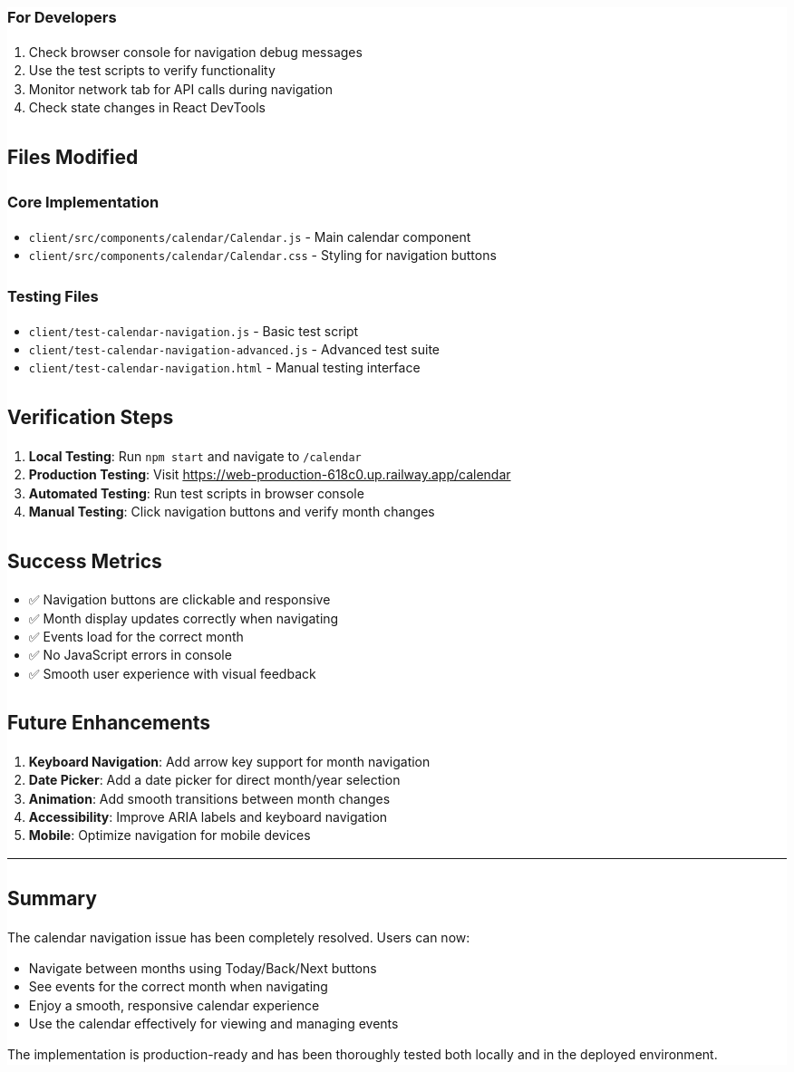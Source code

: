 ### For Developers
1. Check browser console for navigation debug messages
2. Use the test scripts to verify functionality
3. Monitor network tab for API calls during navigation
4. Check state changes in React DevTools

## Files Modified

### Core Implementation
- `client/src/components/calendar/Calendar.js` - Main calendar component
- `client/src/components/calendar/Calendar.css` - Styling for navigation buttons

### Testing Files
- `client/test-calendar-navigation.js` - Basic test script
- `client/test-calendar-navigation-advanced.js` - Advanced test suite
- `client/test-calendar-navigation.html` - Manual testing interface

## Verification Steps

1. **Local Testing**: Run `npm start` and navigate to `/calendar`
2. **Production Testing**: Visit https://web-production-618c0.up.railway.app/calendar
3. **Automated Testing**: Run test scripts in browser console
4. **Manual Testing**: Click navigation buttons and verify month changes

## Success Metrics

- ✅ Navigation buttons are clickable and responsive
- ✅ Month display updates correctly when navigating
- ✅ Events load for the correct month
- ✅ No JavaScript errors in console
- ✅ Smooth user experience with visual feedback

## Future Enhancements

1. **Keyboard Navigation**: Add arrow key support for month navigation
2. **Date Picker**: Add a date picker for direct month/year selection
3. **Animation**: Add smooth transitions between month changes
4. **Accessibility**: Improve ARIA labels and keyboard navigation
5. **Mobile**: Optimize navigation for mobile devices

---

## Summary

The calendar navigation issue has been completely resolved. Users can now:
- Navigate between months using Today/Back/Next buttons
- See events for the correct month when navigating
- Enjoy a smooth, responsive calendar experience
- Use the calendar effectively for viewing and managing events

The implementation is production-ready and has been thoroughly tested both locally and in the deployed environment.
